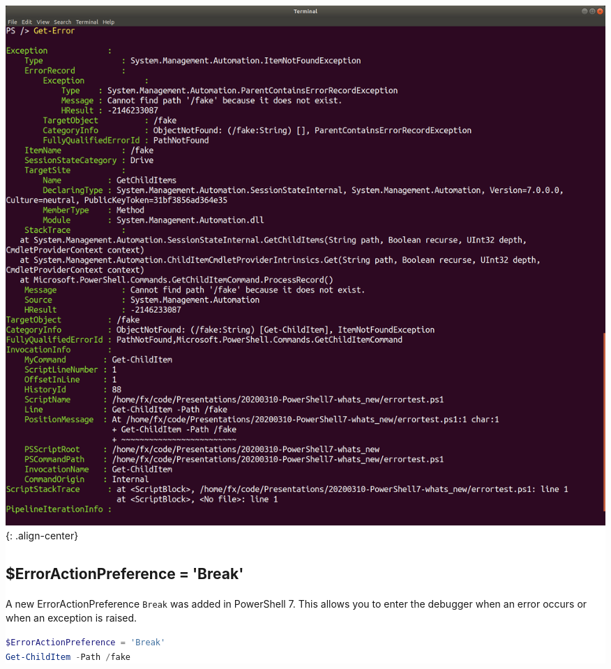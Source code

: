 ![image-center](/images/2020/2020-03-23-powershell7_whatsnew/Terminal_019.png){: .align-center}


## $ErrorActionPreference = 'Break'

A new ErrorActionPreference `Break` was added in PowerShell 7. This allows you to enter the debugger when an error occurs or when an exception is raised.

```powershell
$ErrorActionPreference = 'Break'
Get-ChildItem -Path /fake
```
